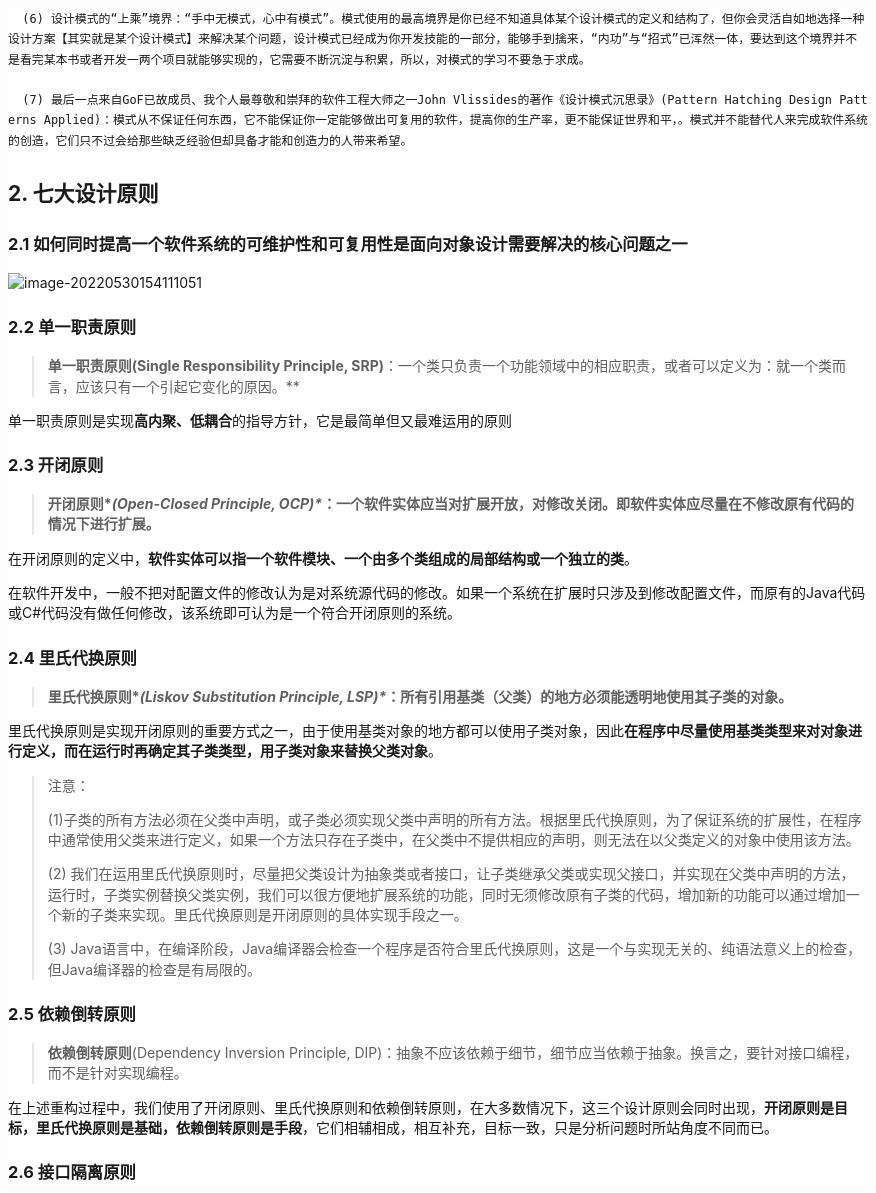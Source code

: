 ```txt
  (6) 设计模式的“上乘”境界：“手中无模式，心中有模式”。模式使用的最高境界是你已经不知道具体某个设计模式的定义和结构了，但你会灵活自如地选择一种设计方案【其实就是某个设计模式】来解决某个问题，设计模式已经成为你开发技能的一部分，能够手到擒来，“内功”与“招式”已浑然一体，要达到这个境界并不是看完某本书或者开发一两个项目就能够实现的，它需要不断沉淀与积累，所以，对模式的学习不要急于求成。

  (7) 最后一点来自GoF已故成员、我个人最尊敬和崇拜的软件工程大师之一John Vlissides的著作《设计模式沉思录》(Pattern Hatching Design Patterns Applied)：模式从不保证任何东西，它不能保证你一定能够做出可复用的软件，提高你的生产率，更不能保证世界和平，。模式并不能替代人来完成软件系统的创造，它们只不过会给那些缺乏经验但却具备才能和创造力的人带来希望。
```

## 2. 七大设计原则

### 2.1 如何同时提高一个软件系统的可维护性和可复用性是面向对象设计需要解决的核心问题之一

![image-20220530154111051](https://howe-pic-bed.oss-cn-beijing.aliyuncs.com/picbed/202205301541155.png)

### 2.2 单一职责原则

> **单一职责原则(Single Responsibility Principle, SRP)**：一个类只负责一个功能领域中的相应职责，或者可以定义为：就一个类而言，应该只有一个引起它变化的原因。**

单一职责原则是实现**高内聚、低耦合**的指导方针，它是最简单但又最难运用的原则

### 2.3 开闭原则

> **开闭原则\**(Open-Closed Principle, OCP)\**：一个软件实体应当对扩展开放，对修改关闭。即软件实体应尽量在不修改原有代码的情况下进行扩展。**

在开闭原则的定义中，**软件实体可以指一个软件模块、一个由多个类组成的局部结构或一个独立的类**。

在软件开发中，一般不把对配置文件的修改认为是对系统源代码的修改。如果一个系统在扩展时只涉及到修改配置文件，而原有的Java代码或C#代码没有做任何修改，该系统即可认为是一个符合开闭原则的系统。

### 2.4 里氏代换原则

> **里氏代换原则\**(Liskov Substitution Principle, LSP)\**：所有引用基类（父类）的地方必须能透明地使用其子类的对象。**

里氏代换原则是实现开闭原则的重要方式之一，由于使用基类对象的地方都可以使用子类对象，因此**在程序中尽量使用基类类型来对对象进行定义，而在运行时再确定其子类类型，用子类对象来替换父类对象**。

> 注意：
>
>   (1)子类的所有方法必须在父类中声明，或子类必须实现父类中声明的所有方法。根据里氏代换原则，为了保证系统的扩展性，在程序中通常使用父类来进行定义，如果一个方法只存在子类中，在父类中不提供相应的声明，则无法在以父类定义的对象中使用该方法。
>
>   (2)  我们在运用里氏代换原则时，尽量把父类设计为抽象类或者接口，让子类继承父类或实现父接口，并实现在父类中声明的方法，运行时，子类实例替换父类实例，我们可以很方便地扩展系统的功能，同时无须修改原有子类的代码，增加新的功能可以通过增加一个新的子类来实现。里氏代换原则是开闭原则的具体实现手段之一。
>     
>   (3) Java语言中，在编译阶段，Java编译器会检查一个程序是否符合里氏代换原则，这是一个与实现无关的、纯语法意义上的检查，但Java编译器的检查是有局限的。

### 2.5 依赖倒转原则

> **依赖倒转原则**(Dependency Inversion Principle, DIP)：抽象不应该依赖于细节，细节应当依赖于抽象。换言之，要针对接口编程，而不是针对实现编程。

 在上述重构过程中，我们使用了开闭原则、里氏代换原则和依赖倒转原则，在大多数情况下，这三个设计原则会同时出现，**开闭原则是目标，里氏代换原则是基础，依赖倒转原则是手段**，它们相辅相成，相互补充，目标一致，只是分析问题时所站角度不同而已。

### 2.6 接口隔离原则
